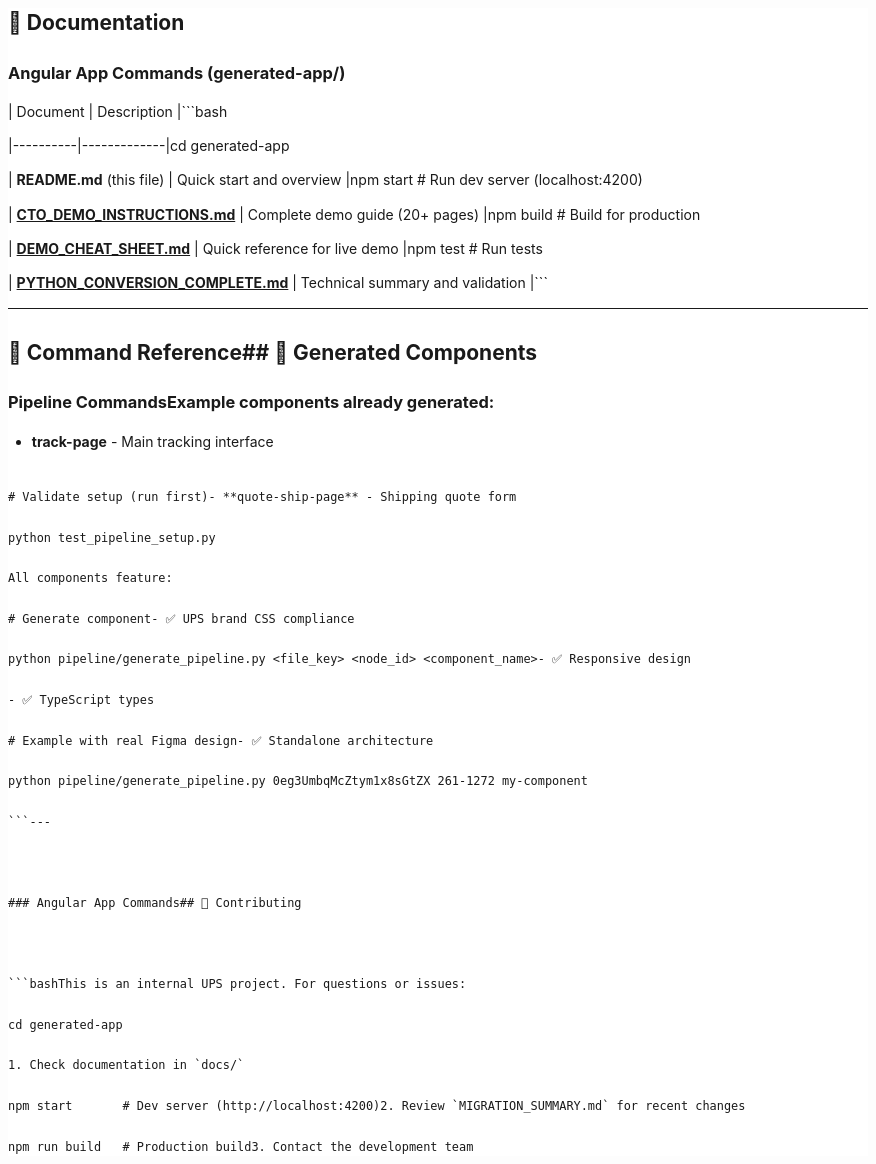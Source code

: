 ## 📖 Documentation

### Angular App Commands (generated-app/)

| Document | Description |```bash

|----------|-------------|cd generated-app

| **README.md** (this file) | Quick start and overview |npm start               # Run dev server (localhost:4200)

| **[CTO_DEMO_INSTRUCTIONS.md](CTO_DEMO_INSTRUCTIONS.md)** | Complete demo guide (20+ pages) |npm build               # Build for production

| **[DEMO_CHEAT_SHEET.md](DEMO_CHEAT_SHEET.md)** | Quick reference for live demo |npm test                # Run tests

| **[PYTHON_CONVERSION_COMPLETE.md](PYTHON_CONVERSION_COMPLETE.md)** | Technical summary and validation |```



------



## 🔧 Command Reference## 🎨 Generated Components



### Pipeline CommandsExample components already generated:

- **track-page** - Main tracking interface

```bash- **demo-component** - Feature showcase

# Validate setup (run first)- **quote-ship-page** - Shipping quote form

python test_pipeline_setup.py

All components feature:

# Generate component- ✅ UPS brand CSS compliance

python pipeline/generate_pipeline.py <file_key> <node_id> <component_name>- ✅ Responsive design

- ✅ TypeScript types

# Example with real Figma design- ✅ Standalone architecture

python pipeline/generate_pipeline.py 0eg3UmbqMcZtym1x8sGtZX 261-1272 my-component

```---



### Angular App Commands## 🤝 Contributing



```bashThis is an internal UPS project. For questions or issues:

cd generated-app

1. Check documentation in `docs/`

npm start       # Dev server (http://localhost:4200)2. Review `MIGRATION_SUMMARY.md` for recent changes

npm run build   # Production build3. Contact the development team
```